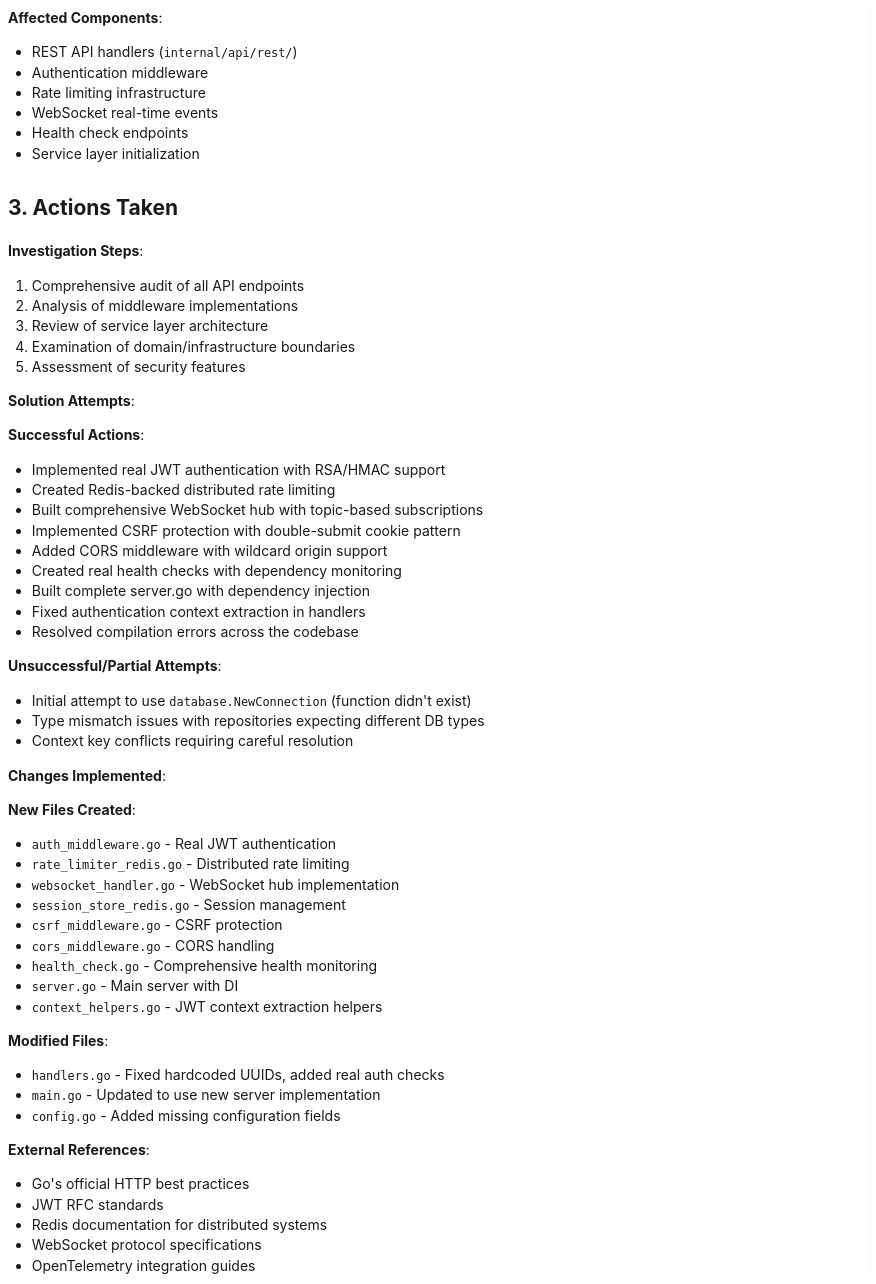 **Affected Components**:
- REST API handlers (`internal/api/rest/`)
- Authentication middleware
- Rate limiting infrastructure
- WebSocket real-time events
- Health check endpoints
- Service layer initialization

## 3. Actions Taken

**Investigation Steps**:
1. Comprehensive audit of all API endpoints
2. Analysis of middleware implementations
3. Review of service layer architecture
4. Examination of domain/infrastructure boundaries
5. Assessment of security features

**Solution Attempts**:

**Successful Actions**:
- Implemented real JWT authentication with RSA/HMAC support
- Created Redis-backed distributed rate limiting
- Built comprehensive WebSocket hub with topic-based subscriptions
- Implemented CSRF protection with double-submit cookie pattern
- Added CORS middleware with wildcard origin support
- Created real health checks with dependency monitoring
- Built complete server.go with dependency injection
- Fixed authentication context extraction in handlers
- Resolved compilation errors across the codebase

**Unsuccessful/Partial Attempts**:
- Initial attempt to use `database.NewConnection` (function didn't exist)
- Type mismatch issues with repositories expecting different DB types
- Context key conflicts requiring careful resolution

**Changes Implemented**:

**New Files Created**:
- `auth_middleware.go` - Real JWT authentication
- `rate_limiter_redis.go` - Distributed rate limiting
- `websocket_handler.go` - WebSocket hub implementation
- `session_store_redis.go` - Session management
- `csrf_middleware.go` - CSRF protection
- `cors_middleware.go` - CORS handling
- `health_check.go` - Comprehensive health monitoring
- `server.go` - Main server with DI
- `context_helpers.go` - JWT context extraction helpers

**Modified Files**:
- `handlers.go` - Fixed hardcoded UUIDs, added real auth checks
- `main.go` - Updated to use new server implementation
- `config.go` - Added missing configuration fields

**External References**:
- Go's official HTTP best practices
- JWT RFC standards
- Redis documentation for distributed systems
- WebSocket protocol specifications
- OpenTelemetry integration guides
